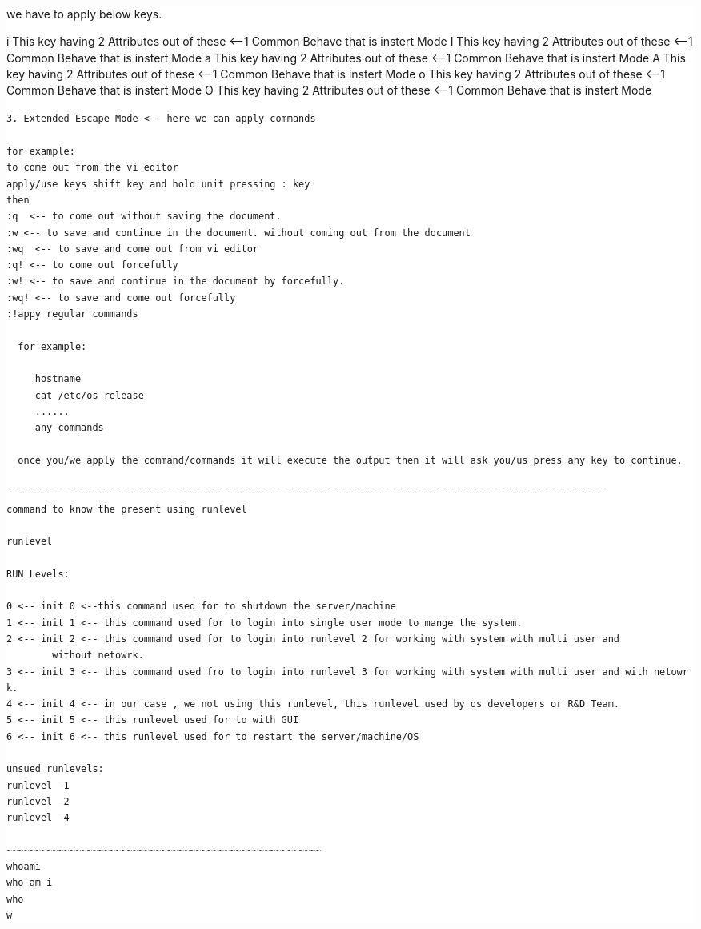 we have to apply below keys. 

i   This key having 2  Attributes  out of these <--1 Common Behave  that is instert Mode
I   This key having 2  Attributes  out of these <--1 Common Behave  that is instert Mode
a   This key having 2  Attributes  out of these <--1 Common Behave  that is instert Mode
A   This key having 2  Attributes  out of these <--1 Common Behave  that is instert Mode
o   This key having 2  Attributes  out of these <--1 Common Behave  that is instert Mode
O   This key having 2  Attributes  out of these <--1 Common Behave  that is instert Mode

~~~~~~~~~~~~~~~~~~~~~~~~~~~~~~~~~~~~~~~~~~~~~~~~~~~~~~~~~~~
3. Extended Escape Mode <-- here we can apply commands 

for example:
to come out from the vi editor
apply/use keys shift key and hold unit pressing : key 
then 
:q  <-- to come out without saving the document. 
:w <-- to save and continue in the document. without coming out from the document
:wq  <-- to save and come out from vi editor
:q! <-- to come out forcefully 
:w! <-- to save and continue in the document by forcefully.
:wq! <-- to save and come out forcefully
:!appy regular commands

  for example:

     hostname 
     cat /etc/os-release
     ......
     any commands

  once you/we apply the command/commands it will execute the output then it will ask you/us press any key to continue.

---------------------------------------------------------------------------------------------------------
command to know the present using runlevel

runlevel

RUN Levels:

0 <-- init 0 <--this command used for to shutdown the server/machine 
1 <-- init 1 <-- this command used for to login into single user mode to mange the system. 
2 <-- init 2 <-- this command used for to login into runlevel 2 for working with system with multi user and 
        without netowrk. 
3 <-- init 3 <-- this command used fro to login into runlevel 3 for working with system with multi user and with netowrk.
4 <-- init 4 <-- in our case , we not using this runlevel, this runlevel used by os developers or R&D Team. 
5 <-- init 5 <-- this runlevel used for to with GUI
6 <-- init 6 <-- this runlevel used for to restart the server/machine/OS 

unsued runlevels:
runlevel -1 
runlevel -2
runlevel -4

~~~~~~~~~~~~~~~~~~~~~~~~~~~~~~~~~~~~~~~~~~~~~~~~~~~~~~~
whoami
who am i
who 
w 

~~~~~~~~~~~~~~~~~~~~~~~~~~~~~~~~~~~~~~~~~~~~~~~~~~~~~~~~~~~